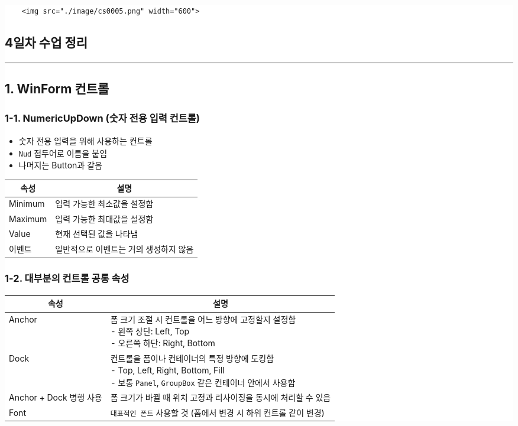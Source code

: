         <img src="./image/cs0005.png" width="600">

## 4일차 수업 정리

---

## 1. WinForm 컨트롤

### 1-1. NumericUpDown (숫자 전용 입력 컨트롤)

- 숫자 전용 입력을 위해 사용하는 컨트롤
- `Nud` 접두어로 이름을 붙임
- 나머지는 Button과 같음

| 속성 | 설명 |
|------|------|
| Minimum | 입력 가능한 최소값을 설정함 |
| Maximum | 입력 가능한 최대값을 설정함 |
| Value | 현재 선택된 값을 나타냄 |
| 이벤트 | 일반적으로 이벤트는 거의 생성하지 않음 |

### 1-2. 대부분의 컨트롤 공통 속성

| 속성 | 설명 |
|------|------|
| Anchor | 폼 크기 조절 시 컨트롤을 어느 방향에 고정할지 설정함<br> - 왼쪽 상단: Left, Top<br> - 오른쪽 하단: Right, Bottom |
| Dock | 컨트롤을 폼이나 컨테이너의 특정 방향에 도킹함<br> - Top, Left, Right, Bottom, Fill<br> - 보통 `Panel`, `GroupBox` 같은 컨테이너 안에서 사용함 |
| Anchor + Dock 병행 사용 | 폼 크기가 바뀔 때 위치 고정과 리사이징을 동시에 처리할 수 있음 |
| Font | `대표적인 폰트` 사용할 것 (폼에서 변경 시 하위 컨트롤 같이 변경) |

